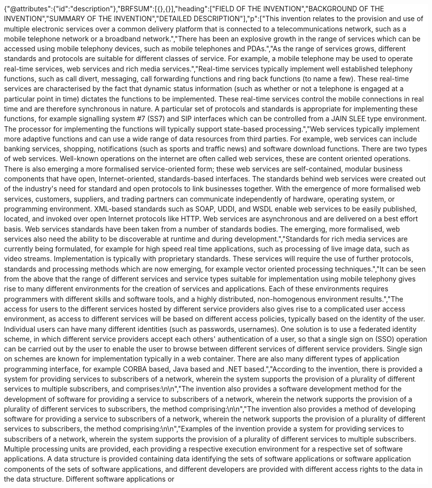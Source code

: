 {"@attributes":{"id":"description"},"BRFSUM":[{},{}],"heading":["FIELD OF THE INVENTION","BACKGROUND OF THE INVENTION","SUMMARY OF THE INVENTION","DETAILED DESCRIPTION"],"p":["This invention relates to the provision and use of multiple electronic services over a common delivery platform that is connected to a telecommunications network, such as a mobile telephone network or a broadband network.","There has been an explosive growth in the range of services which can be accessed using mobile telephony devices, such as mobile telephones and PDAs.","As the range of services grows, different standards and protocols are suitable for different classes of service. For example, a mobile telephone may be used to operate real-time services, web services and rich media services.","Real-time services typically implement well established telephony functions, such as call divert, messaging, call forwarding functions and ring back functions (to name a few). These real-time services are characterised by the fact that dynamic status information (such as whether or not a telephone is engaged at a particular point in time) dictates the functions to be implemented. These real-time services control the mobile connections in real time and are therefore synchronous in nature. A particular set of protocols and standards is appropriate for implementing these functions, for example signalling system #7 (SS7) and SIP interfaces which can be controlled from a JAIN SLEE type environment. The processor for implementing the functions will typically support state-based processing.","Web services typically implement more adaptive functions and can use a wide range of data resources from third parties. For example, web services can include banking services, shopping, notifications (such as sports and traffic news) and software download functions. There are two types of web services. Well-known operations on the internet are often called web services, these are content oriented operations. There is also emerging a more formalised service-oriented form; these web services are self-contained, modular business components that have open, Internet-oriented, standards-based interfaces. The standards behind web services were created out of the industry's need for standard and open protocols to link businesses together. With the emergence of more formalised web services, customers, suppliers, and trading partners can communicate independently of hardware, operating system, or programming environment. XML-based standards such as SOAP, UDDI, and WSDL enable web services to be easily published, located, and invoked over open Internet protocols like HTTP. Web services are asynchronous and are delivered on a best effort basis. Web services standards have been taken from a number of standards bodies. The emerging, more formalised, web services also need the ability to be discoverable at runtime and during development.","Standards for rich media services are currently being formulated, for example for high speed real time applications, such as processing of live image data, such as video streams. Implementation is typically with proprietary standards. These services will require the use of further protocols, standards and processing methods which are now emerging, for example vector oriented processing techniques.","It can be seen from the above that the range of different services and service types suitable for implementation using mobile telephony gives rise to many different environments for the creation of services and applications. Each of these environments requires programmers with different skills and software tools, and a highly distributed, non-homogenous environment results.","The access for users to the different services hosted by different service providers also gives rise to a complicated user access environment, as access to different services will be based on different access policies, typically based on the identity of the user. Individual users can have many different identities (such as passwords, usernames). One solution is to use a federated identity scheme, in which different service providers accept each others' authentication of a user, so that a single sign on (SSO) operation can be carried out by the user to enable the user to browse between different services of different service providers. Single sign on schemes are known for implementation typically in a web container. There are also many different types of application programming interface, for example CORBA based, Java based and .NET based.","According to the invention, there is provided a system for providing services to subscribers of a network, wherein the system supports the provision of a plurality of different services to multiple subscribers, and comprises:\n\n","The invention also provides a software development method for the development of software for providing a service to subscribers of a network, wherein the network supports the provision of a plurality of different services to subscribers, the method comprising:\n\n","The invention also provides a method of developing software for providing a service to subscribers of a network, wherein the network supports the provision of a plurality of different services to subscribers, the method comprising:\n\n","Examples of the invention provide a system for providing services to subscribers of a network, wherein the system supports the provision of a plurality of different services to multiple subscribers. Multiple processing units are provided, each providing a respective execution environment for a respective set of software applications. A data structure is provided containing data identifying the sets of software applications or software application components of the sets of software applications, and different developers are provided with different access rights to the data in the data structure. Different software applications or